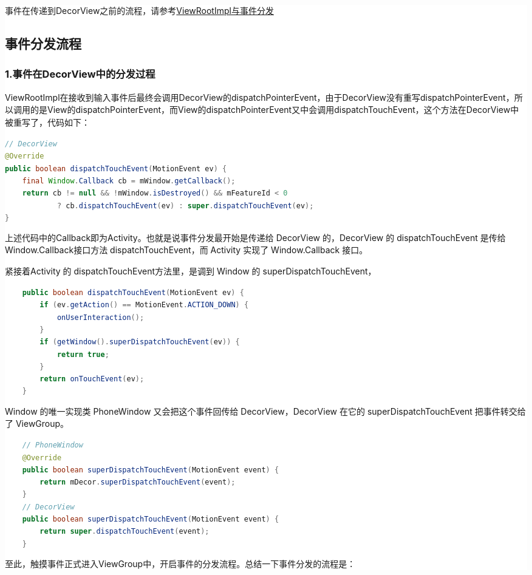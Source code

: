 事件在传递到DecorView之前的流程，请参考[ViewRootImpl与事件分发](https://github.com/zhpanvip/AndroidNote/wiki/ViewRootImpl#%E4%B8%89viewrootimpl%E4%B8%8E%E4%BA%8B%E4%BB%B6%E5%88%86%E5%8F%91)

## 事件分发流程

### 1.事件在DecorView中的分发过程

ViewRootImpl在接收到输入事件后最终会调用DecorView的dispatchPointerEvent，由于DecorView没有重写dispatchPointerEvent，所以调用的是View的dispatchPointerEvent，而View的dispatchPointerEvent又中会调用dispatchTouchEvent，这个方法在DecorView中被重写了，代码如下：

```java
// DecorView
@Override
public boolean dispatchTouchEvent(MotionEvent ev) {
    final Window.Callback cb = mWindow.getCallback();
    return cb != null && !mWindow.isDestroyed() && mFeatureId < 0
            ? cb.dispatchTouchEvent(ev) : super.dispatchTouchEvent(ev);
}
```

上述代码中的Callback即为Activity。也就是说事件分发最开始是传递给 DecorView 的，DecorView 的 dispatchTouchEvent 是传给 Window.Callback接口方法 dispatchTouchEvent，而 Activity 实现了 Window.Callback 接口。

紧接着Activity 的 dispatchTouchEvent方法里，是调到 Window 的 superDispatchTouchEvent，

```java
    public boolean dispatchTouchEvent(MotionEvent ev) {
        if (ev.getAction() == MotionEvent.ACTION_DOWN) {
            onUserInteraction();
        }
        if (getWindow().superDispatchTouchEvent(ev)) {
            return true;
        }
        return onTouchEvent(ev);
    }
```

Window 的唯一实现类 PhoneWindow 又会把这个事件回传给 DecorView，DecorView 在它的 superDispatchTouchEvent 把事件转交给了 ViewGroup。

```java
    // PhoneWindow
    @Override
    public boolean superDispatchTouchEvent(MotionEvent event) {
        return mDecor.superDispatchTouchEvent(event);
    }
    // DecorView
    public boolean superDispatchTouchEvent(MotionEvent event) {
        return super.dispatchTouchEvent(event);
    }
```

至此，触摸事件正式进入ViewGroup中，开启事件的分发流程。总结一下事件分发的流程是：
